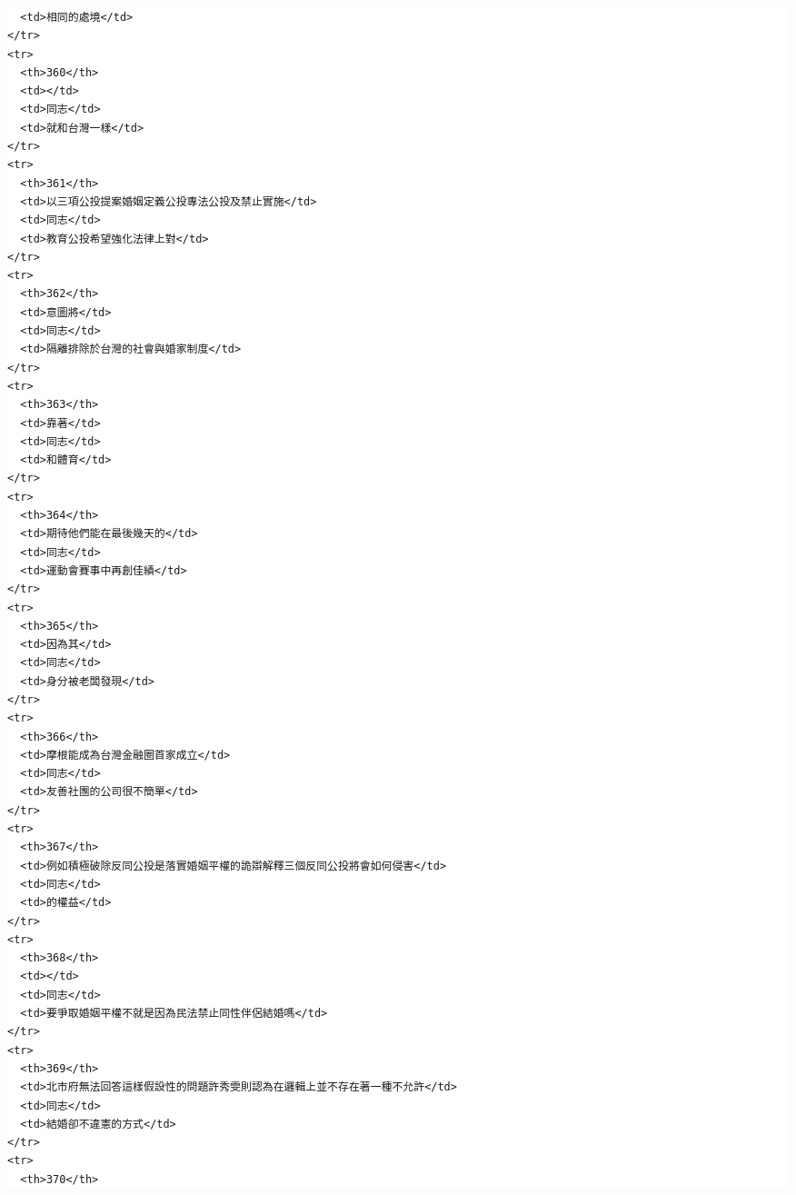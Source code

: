       <td>相同的處境</td>
    </tr>
    <tr>
      <th>360</th>
      <td></td>
      <td>同志</td>
      <td>就和台灣一樣</td>
    </tr>
    <tr>
      <th>361</th>
      <td>以三項公投提案婚姻定義公投專法公投及禁止實施</td>
      <td>同志</td>
      <td>教育公投希望強化法律上對</td>
    </tr>
    <tr>
      <th>362</th>
      <td>意圖將</td>
      <td>同志</td>
      <td>隔離排除於台灣的社會與婚家制度</td>
    </tr>
    <tr>
      <th>363</th>
      <td>靠著</td>
      <td>同志</td>
      <td>和體育</td>
    </tr>
    <tr>
      <th>364</th>
      <td>期待他們能在最後幾天的</td>
      <td>同志</td>
      <td>運動會賽事中再創佳績</td>
    </tr>
    <tr>
      <th>365</th>
      <td>因為其</td>
      <td>同志</td>
      <td>身分被老闆發現</td>
    </tr>
    <tr>
      <th>366</th>
      <td>摩根能成為台灣金融圈首家成立</td>
      <td>同志</td>
      <td>友善社團的公司很不簡單</td>
    </tr>
    <tr>
      <th>367</th>
      <td>例如積極破除反同公投是落實婚姻平權的詭辯解釋三個反同公投將會如何侵害</td>
      <td>同志</td>
      <td>的權益</td>
    </tr>
    <tr>
      <th>368</th>
      <td></td>
      <td>同志</td>
      <td>要爭取婚姻平權不就是因為民法禁止同性伴侶結婚嗎</td>
    </tr>
    <tr>
      <th>369</th>
      <td>北市府無法回答這樣假設性的問題許秀雯則認為在邏輯上並不存在著一種不允許</td>
      <td>同志</td>
      <td>結婚卻不違憲的方式</td>
    </tr>
    <tr>
      <th>370</th>